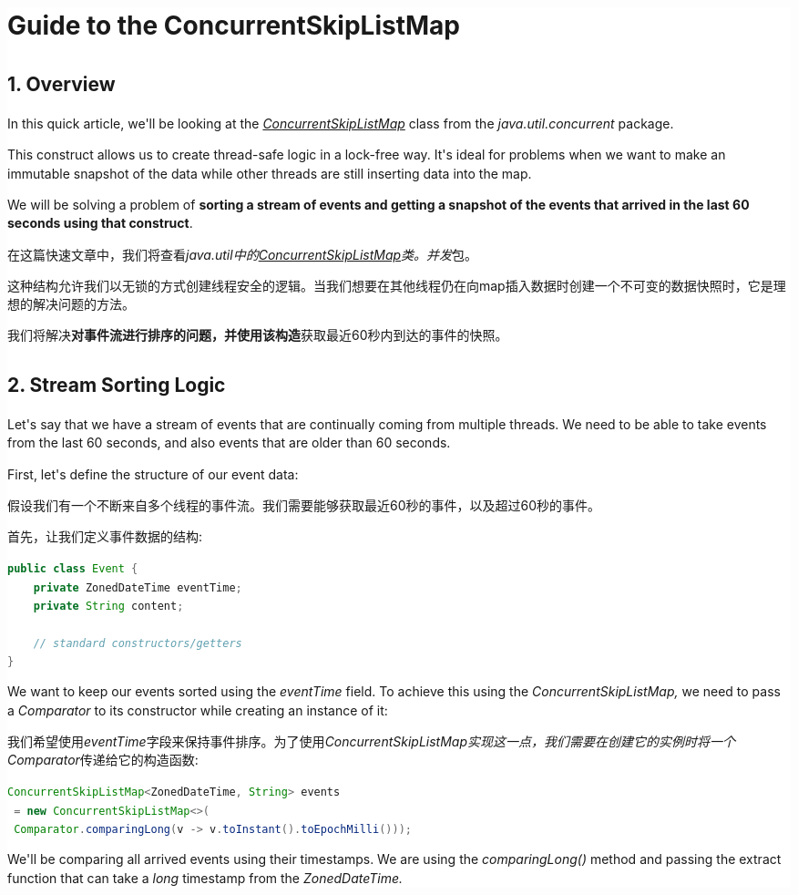 # Guide to the ConcurrentSkipListMap

## **1. Overview**

In this quick article, we'll be looking at the [*ConcurrentSkipListMap*](https://docs.oracle.com/javase/8/docs/api/java/util/concurrent/ConcurrentSkipListMap.html) class from the *java.util.concurrent* package.

This construct allows us to create thread-safe logic in a lock-free way. It's ideal for problems when we want to make an immutable snapshot of the data while other threads are still inserting data into the map.

We will be solving a problem of **sorting a stream of events and getting a snapshot of the events that arrived in the last 60 seconds using that construct**.

在这篇快速文章中，我们将查看*java.util中的[*ConcurrentSkipListMap*](https://docs.oracle.com/javase/8/docs/api/java/util/concurrent/ConcurrentSkipListMap.html)类。并发*包。

这种结构允许我们以无锁的方式创建线程安全的逻辑。当我们想要在其他线程仍在向map插入数据时创建一个不可变的数据快照时，它是理想的解决问题的方法。

我们将解决**对事件流进行排序的问题，并使用该构造**获取最近60秒内到达的事件的快照。

## **2. Stream Sorting Logic**

Let's say that we have a stream of events that are continually coming from multiple threads. We need to be able to take events from the last 60 seconds, and also events that are older than 60 seconds.

First, let's define the structure of our event data:

假设我们有一个不断来自多个线程的事件流。我们需要能够获取最近60秒的事件，以及超过60秒的事件。

首先，让我们定义事件数据的结构:

```java
public class Event {
    private ZonedDateTime eventTime;
    private String content;

    // standard constructors/getters
}
```

We want to keep our events sorted using the *eventTime* field. To achieve this using the *ConcurrentSkipListMap,* we need to pass a *Comparator* to its constructor while creating an instance of it:

我们希望使用*eventTime*字段来保持事件排序。为了使用*ConcurrentSkipListMap实现这一点，*我们需要在创建它的实例时将一个*Comparator*传递给它的构造函数:

```java
ConcurrentSkipListMap<ZonedDateTime, String> events
 = new ConcurrentSkipListMap<>(
 Comparator.comparingLong(v -> v.toInstant().toEpochMilli()));
```

We'll be comparing all arrived events using their timestamps. We are using the *comparingLong()* method and passing the extract function that can take a *long* timestamp from the *ZonedDateTime.*
